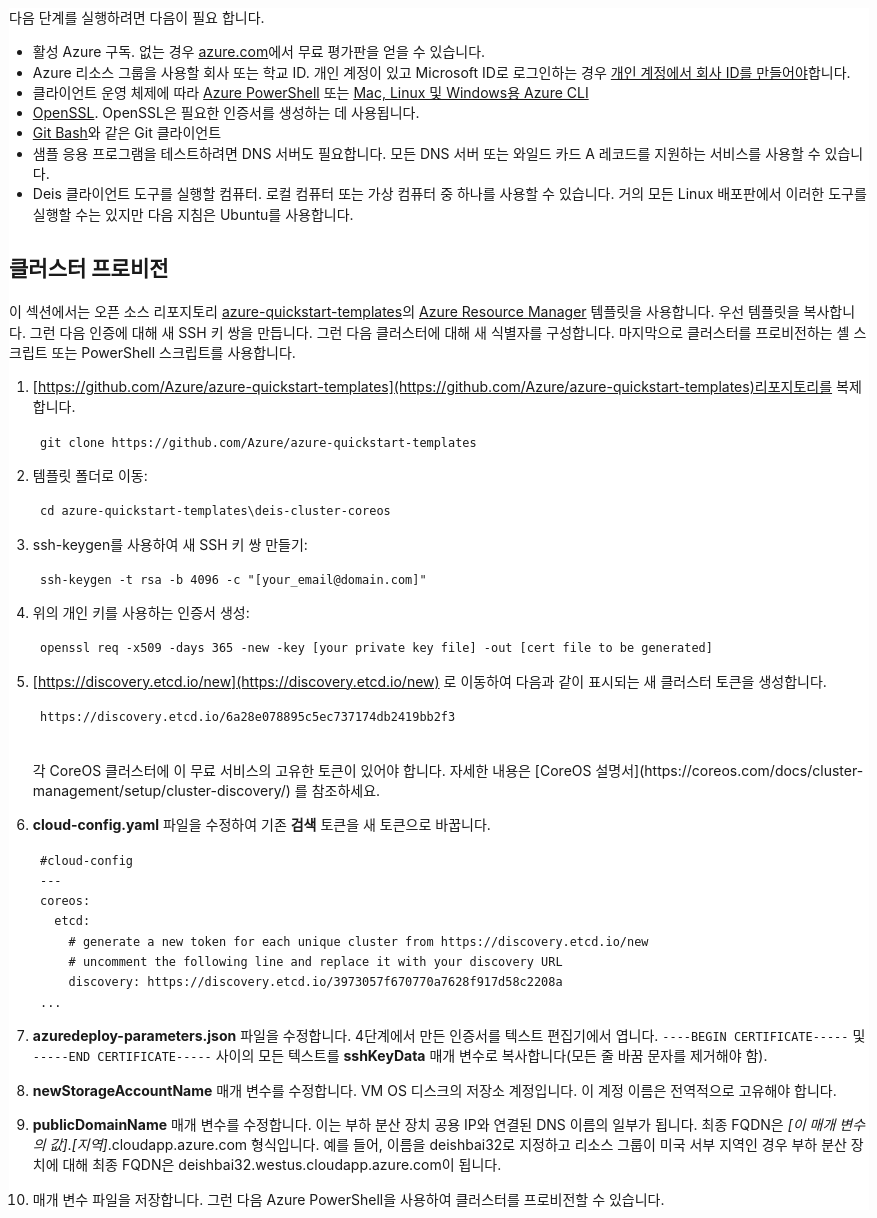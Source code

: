 다음 단계를 실행하려면 다음이 필요 합니다.

* 활성 Azure 구독. 없는 경우 [azure.com](https://azure.microsoft.com/)에서 무료 평가판을 얻을 수 있습니다.
* Azure 리소스 그룹을 사용할 회사 또는 학교 ID. 개인 계정이 있고 Microsoft ID로 로그인하는 경우 [개인 계정에서 회사 ID를 만들어야](virtual-machines-windows-create-aad-work-id.md?toc=%2fazure%2fvirtual-machines%2fwindows%2ftoc.json)합니다.
* 클라이언트 운영 체제에 따라 [Azure PowerShell](/powershell/azureps-cmdlets-docs) 또는 [Mac, Linux 및 Windows용 Azure CLI](../xplat-cli-install.md)
* [OpenSSL](https://www.openssl.org/). OpenSSL은 필요한 인증서를 생성하는 데 사용됩니다.
* [Git Bash](https://git-scm.com/)와 같은 Git 클라이언트
* 샘플 응용 프로그램을 테스트하려면 DNS 서버도 필요합니다. 모든 DNS 서버 또는 와일드 카드 A 레코드를 지원하는 서비스를 사용할 수 있습니다.
* Deis 클라이언트 도구를 실행할 컴퓨터. 로컬 컴퓨터 또는 가상 컴퓨터 중 하나를 사용할 수 있습니다. 거의 모든 Linux 배포판에서 이러한 도구를 실행할 수는 있지만 다음 지침은 Ubuntu를 사용합니다.

## <a name="provision-the-cluster"></a>클러스터 프로비전
이 섹션에서는 오픈 소스 리포지토리 [azure-quickstart-templates](https://github.com/Azure/azure-quickstart-templates)의 [Azure Resource Manager](../azure-resource-manager/resource-group-overview.md) 템플릿을 사용합니다. 우선 템플릿을 복사합니다. 그런 다음 인증에 대해 새 SSH 키 쌍을 만듭니다. 그런 다음 클러스터에 대해 새 식별자를 구성합니다. 마지막으로 클러스터를 프로비전하는 셸 스크립트 또는 PowerShell 스크립트를 사용합니다.

1. [https://github.com/Azure/azure-quickstart-templates](https://github.com/Azure/azure-quickstart-templates)리포지토리를 복제합니다.
   
        git clone https://github.com/Azure/azure-quickstart-templates
2. 템플릿 폴더로 이동:
   
        cd azure-quickstart-templates\deis-cluster-coreos
3. ssh-keygen를 사용하여 새 SSH 키 쌍 만들기:
   
        ssh-keygen -t rsa -b 4096 -c "[your_email@domain.com]"
4. 위의 개인 키를 사용하는 인증서 생성:
   
        openssl req -x509 -days 365 -new -key [your private key file] -out [cert file to be generated]
5. [https://discovery.etcd.io/new](https://discovery.etcd.io/new) 로 이동하여 다음과 같이 표시되는 새 클러스터 토큰을 생성합니다.
   
        https://discovery.etcd.io/6a28e078895c5ec737174db2419bb2f3
   <br />
   각 CoreOS 클러스터에 이 무료 서비스의 고유한 토큰이 있어야 합니다. 자세한 내용은 [CoreOS 설명서](https://coreos.com/docs/cluster-management/setup/cluster-discovery/) 를 참조하세요.
6. **cloud-config.yaml** 파일을 수정하여 기존 **검색** 토큰을 새 토큰으로 바꿉니다.
   
        #cloud-config
        ---
        coreos:
          etcd:
            # generate a new token for each unique cluster from https://discovery.etcd.io/new
            # uncomment the following line and replace it with your discovery URL
            discovery: https://discovery.etcd.io/3973057f670770a7628f917d58c2208a
        ...
7. **azuredeploy-parameters.json** 파일을 수정합니다. 4단계에서 만든 인증서를 텍스트 편집기에서 엽니다. `----BEGIN CERTIFICATE-----` 및 `-----END CERTIFICATE-----` 사이의 모든 텍스트를 **sshKeyData** 매개 변수로 복사합니다(모든 줄 바꿈 문자를 제거해야 함).
8. **newStorageAccountName** 매개 변수를 수정합니다. VM OS 디스크의 저장소 계정입니다. 이 계정 이름은 전역적으로 고유해야 합니다.
9. **publicDomainName** 매개 변수를 수정합니다. 이는 부하 분산 장치 공용 IP와 연결된 DNS 이름의 일부가 됩니다. 최종 FQDN은 *[이 매개 변수의 값]*.*[지역]*.cloudapp.azure.com 형식입니다. 예를 들어, 이름을 deishbai32로 지정하고 리소스 그룹이 미국 서부 지역인 경우 부하 분산 장치에 대해 최종 FQDN은 deishbai32.westus.cloudapp.azure.com이 됩니다.
10. 매개 변수 파일을 저장합니다. 그런 다음 Azure PowerShell을 사용하여 클러스터를 프로비전할 수 있습니다.
    

[azure-command-line-tools]: ../xplat-cli-install.md
[resource-group-overview]: ../azure-resource-manager/resource-group-overview.md
[powershell-azure-resource-manager]: ../powershell-azure-resource-manager.md